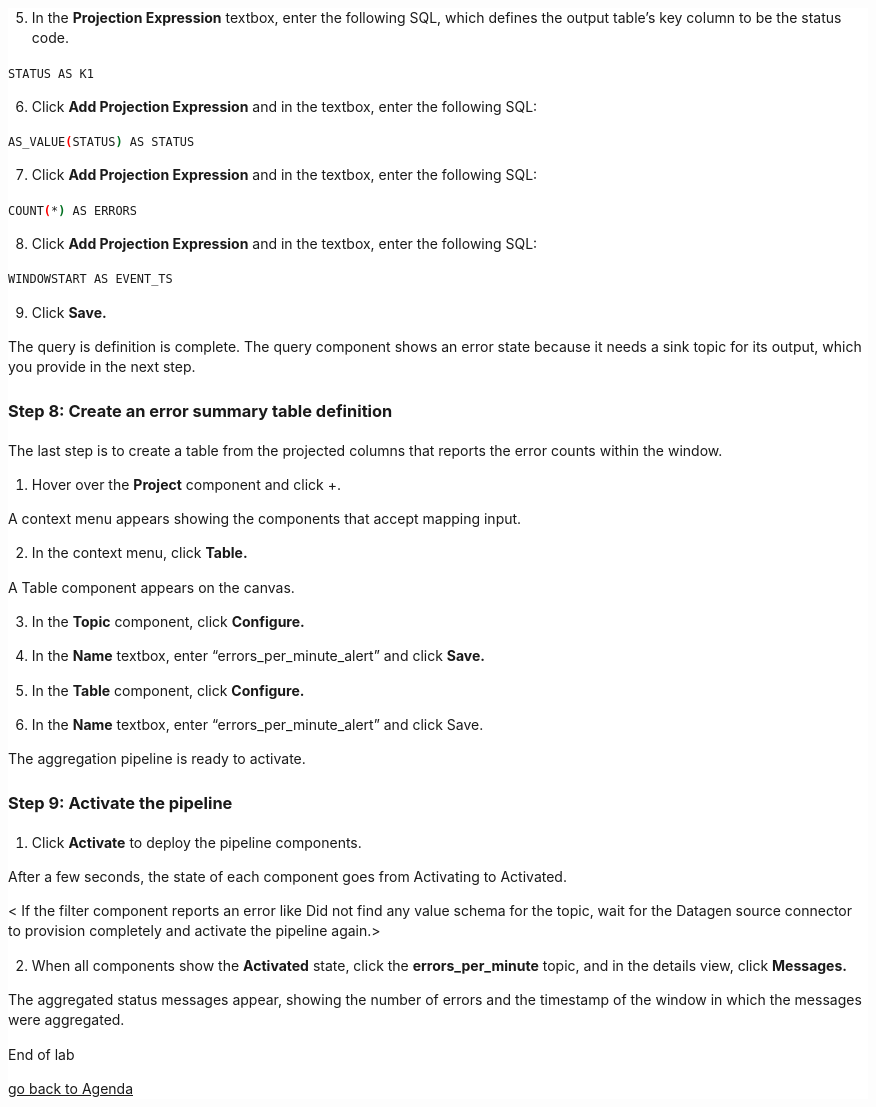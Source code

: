 5. In the **Projection Expression** textbox, enter the following SQL, which defines the output table’s key column to be the status code.

```bash
STATUS AS K1
```
6. Click **Add Projection Expression** and in the textbox, enter the following SQL:

```bash
AS_VALUE(STATUS) AS STATUS
```
7. Click **Add Projection Expression** and in the textbox, enter the following SQL:

```bash
COUNT(*) AS ERRORS
```

8. Click **Add Projection Expression** and in the textbox, enter the following SQL:

```bash
WINDOWSTART AS EVENT_TS
```
9. Click **Save.**

The query is definition is complete. The query component shows an error state because it needs a sink topic for its output, which you provide in the next step.

### Step 8: Create an error summary table definition

The last step is to create a table from the projected columns that reports the error counts within the window.

1. Hover over the **Project** component and click +.

A context menu appears showing the components that accept mapping input.

2. In the context menu, click **Table.**

A Table component appears on the canvas.

3. In the **Topic** component, click **Configure.**

4. In the **Name** textbox, enter “errors_per_minute_alert” and click **Save.**

5. In the **Table** component, click **Configure.**

6. In the **Name** textbox, enter “errors_per_minute_alert” and click Save.

The aggregation pipeline is ready to activate.

### Step 9: Activate the pipeline

1. Click **Activate** to deploy the pipeline components.

After a few seconds, the state of each component goes from Activating to Activated.

< If the filter component reports an error like Did not find any value schema for the topic, wait for the Datagen source connector to provision completely and activate the pipeline again.>

2. When all components show the **Activated** state, click the **errors_per_minute** topic, and in the details view, click **Messages.**

The aggregated status messages appear, showing the number of errors and the timestamp of the window in which the messages were aggregated.


End of lab

[go back to Agenda](https://github.com/jr-marquez/Workshop_Confluent/blob/main/README.md#confluent-hands-on-workshop)


